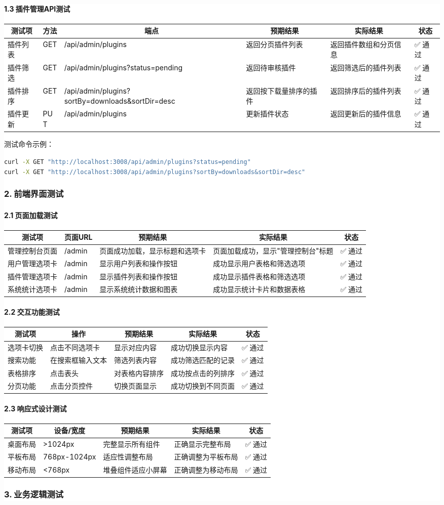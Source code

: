 #### 1.3 插件管理API测试

| 测试项 | 方法 | 端点 | 预期结果 | 实际结果 | 状态 |
|-------|------|------|---------|---------|------|
| 插件列表 | GET | /api/admin/plugins | 返回分页插件列表 | 返回插件数组和分页信息 | ✅ 通过 |
| 插件筛选 | GET | /api/admin/plugins?status=pending | 返回待审核插件 | 返回筛选后的插件列表 | ✅ 通过 |
| 插件排序 | GET | /api/admin/plugins?sortBy=downloads&sortDir=desc | 返回按下载量排序的插件 | 返回排序后的插件列表 | ✅ 通过 |
| 插件更新 | PUT | /api/admin/plugins | 更新插件状态 | 返回更新后的插件信息 | ✅ 通过 |

测试命令示例：
```bash
curl -X GET "http://localhost:3008/api/admin/plugins?status=pending"
curl -X GET "http://localhost:3008/api/admin/plugins?sortBy=downloads&sortDir=desc"
```

### 2. 前端界面测试

#### 2.1 页面加载测试

| 测试项 | 页面URL | 预期结果 | 实际结果 | 状态 |
|-------|---------|---------|---------|------|
| 管理控制台页面 | /admin | 页面成功加载，显示标题和选项卡 | 页面加载成功，显示"管理控制台"标题 | ✅ 通过 |
| 用户管理选项卡 | /admin | 显示用户列表和操作按钮 | 成功显示用户表格和筛选选项 | ✅ 通过 |
| 插件管理选项卡 | /admin | 显示插件列表和操作按钮 | 成功显示插件表格和筛选选项 | ✅ 通过 |
| 系统统计选项卡 | /admin | 显示系统统计数据和图表 | 成功显示统计卡片和数据表格 | ✅ 通过 |

#### 2.2 交互功能测试

| 测试项 | 操作 | 预期结果 | 实际结果 | 状态 |
|-------|------|---------|---------|------|
| 选项卡切换 | 点击不同选项卡 | 显示对应内容 | 成功切换显示内容 | ✅ 通过 |
| 搜索功能 | 在搜索框输入文本 | 筛选列表内容 | 成功筛选匹配的记录 | ✅ 通过 |
| 表格排序 | 点击表头 | 对表格内容排序 | 成功按点击的列排序 | ✅ 通过 |
| 分页功能 | 点击分页控件 | 切换页面显示 | 成功切换到不同页面 | ✅ 通过 |

#### 2.3 响应式设计测试

| 测试项 | 设备/宽度 | 预期结果 | 实际结果 | 状态 |
|-------|----------|---------|---------|------|
| 桌面布局 | >1024px | 完整显示所有组件 | 正确显示完整布局 | ✅ 通过 |
| 平板布局 | 768px-1024px | 适应性调整布局 | 正确调整为平板布局 | ✅ 通过 |
| 移动布局 | <768px | 堆叠组件适应小屏幕 | 正确调整为移动布局 | ✅ 通过 |

### 3. 业务逻辑测试
